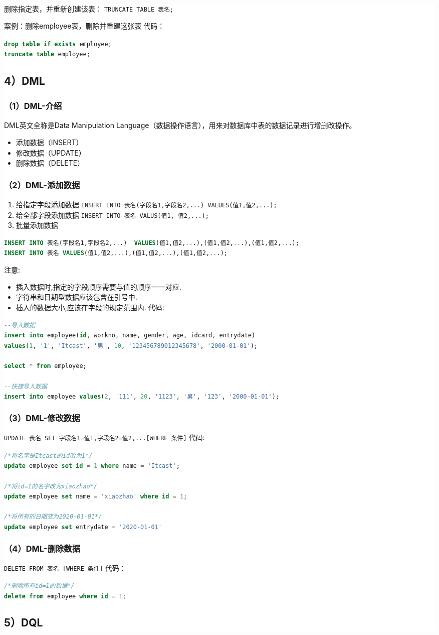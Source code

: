 删除指定表，并重新创建该表：
`TRUNCATE TABLE 表名;`

案例：删除employee表，删除并重建这张表
代码：
```sql
drop table if exists employee;
truncate table employee;
```
## 4）DML
### （1）DML-介绍
DML英文全称是Data Manipulation Language（数据操作语言），用来对数据库中表的数据记录进行增删改操作。
- 添加数据（INSERT）
- 修改数据（UPDATE）
- 删除数据（DELETE）
### （2）DML-添加数据
1. 给指定字段添加数据
`INSERT INTO 表名(字段名1,字段名2,...) VALUES(值1,值2,...);`
2. 给全部字段添加数据
`INSERT INTO 表名 VALUS(值1, 值2,...);`
3. 批量添加数据
```sql
INSERT INTO 表名(字段名1,字段名2,...)  VALUES(值1,值2,...),(值1,值2,...),(值1,值2,...);
INSERT INTO 表名 VALUES(值1,值2,...),(值1,值2,...),(值1,值2,...);
```
注意:
- 插入数据时,指定的字段顺序需要与值的顺序一一对应.
- 字符串和日期型数据应该包含在引号中. 
- 插入的数据大小,应该在字段的规定范围内.
代码:
```sql
--导入数据
insert into employee(id, workno, name, gender, age, idcard, entrydate)  
values(1, '1', 'Itcast', '男', 10, '123456789012345678', '2000-01-01');  

select * from employee;  

--快捷导入数据
insert into employee values(2, '111', 20, '1123', '男', '123', '2000-01-01');
```
### （3）DML-修改数据
`UPDATE 表名 SET 字段名1=值1,字段名2=值2,...[WHERE 条件]`
代码:
```sql
/*将名字是Itcast的id改为1*/  
update employee set id = 1 where name = 'Itcast';  
  
/*将id=1的名字改为xiaozhao*/  
update employee set name = 'xiaozhao' where id = 1;  
  
/*将所有的日期变为2020-01-01*/  
update employee set entrydate = '2020-01-01'
```
### （4）DML-删除数据
`DELETE FROM 表名 [WHERE 条件]`
代码：
```sql
/*删除所有id=1的数据*/  
delete from employee where id = 1;
```
## 5）DQL